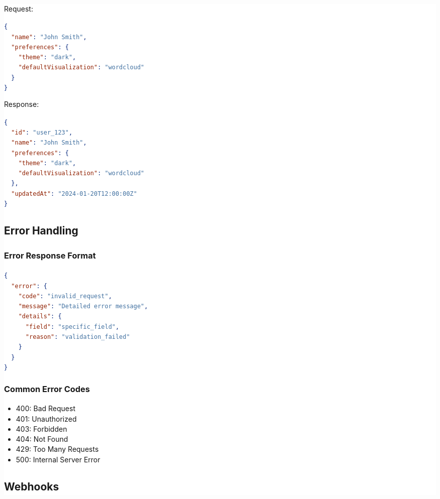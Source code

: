 Request:

```json
{
  "name": "John Smith",
  "preferences": {
    "theme": "dark",
    "defaultVisualization": "wordcloud"
  }
}
```

Response:

```json
{
  "id": "user_123",
  "name": "John Smith",
  "preferences": {
    "theme": "dark",
    "defaultVisualization": "wordcloud"
  },
  "updatedAt": "2024-01-20T12:00:00Z"
}
```

## Error Handling

### Error Response Format

```json
{
  "error": {
    "code": "invalid_request",
    "message": "Detailed error message",
    "details": {
      "field": "specific_field",
      "reason": "validation_failed"
    }
  }
}
```

### Common Error Codes

- 400: Bad Request
- 401: Unauthorized
- 403: Forbidden
- 404: Not Found
- 429: Too Many Requests
- 500: Internal Server Error

## Webhooks
